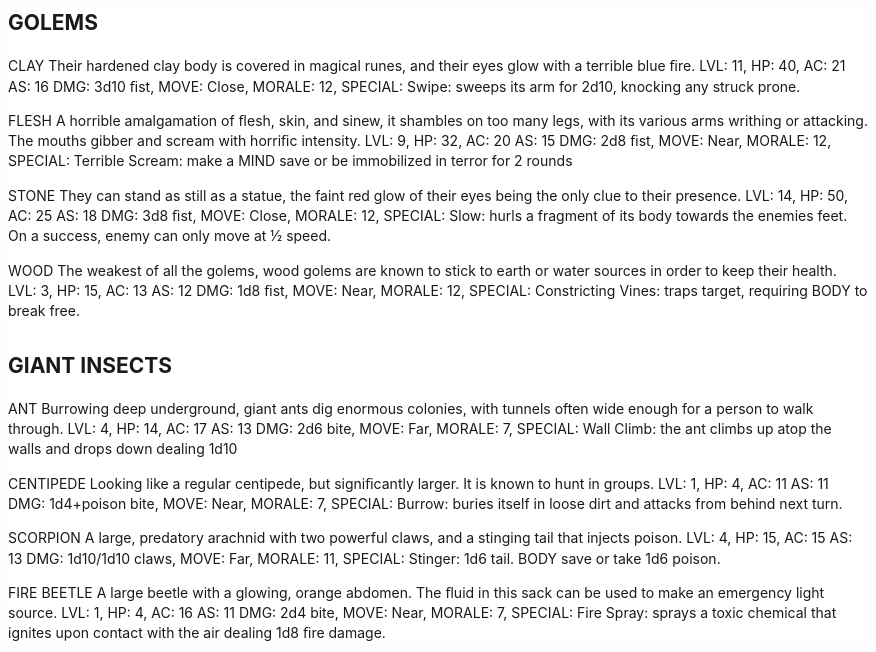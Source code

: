 ## GOLEMS

CLAY 
Their hardened clay body is covered in magical runes, and their eyes glow with a terrible blue ﬁre. 
LVL: 11, HP: 40, AC: 21 AS: 16 
DMG: 3d10 ﬁst, MOVE: Close, 
MORALE: 12, SPECIAL: Swipe: sweeps its arm for 2d10, knocking any struck prone. 

FLESH 
A horrible amalgamation of ﬂesh, skin, and sinew, it shambles on too many legs, with its various arms writhing or attacking. The mouths gibber and scream with horriﬁc intensity. 
LVL: 9, HP: 32, AC: 20 AS: 15 
DMG: 2d8 ﬁst, MOVE: Near, 
MORALE: 12, SPECIAL: Terrible Scream: make a MIND save or be immobilized in terror for 2 rounds 

STONE 
They can stand as still as a statue, the faint red glow of their eyes being the only clue to their presence. 
LVL: 14, HP: 50, AC: 25 AS: 18 
DMG: 3d8 ﬁst, MOVE: Close, 
MORALE: 12, SPECIAL: Slow: hurls a fragment of its body towards the enemies feet. On a success, enemy can only move at ½ speed.

WOOD 
The weakest of all the golems, wood golems are known to stick to earth or water sources in order to keep their health. 
LVL: 3, HP: 15, AC: 13 AS: 12 
DMG: 1d8 ﬁst, MOVE: Near, 
MORALE: 12, SPECIAL: Constricting Vines: traps target, requiring BODY to break free. 

## GIANT INSECTS 

ANT 
Burrowing deep underground, giant ants dig enormous colonies, with tunnels often wide enough for a person to walk through. 
LVL: 4, HP: 14, AC: 17 AS: 13 
DMG: 2d6 bite, MOVE: Far, 
MORALE: 7, SPECIAL: Wall Climb: the ant climbs up atop the walls and drops down dealing 1d10 

CENTIPEDE 
Looking like a regular centipede, but signiﬁcantly larger. It is known to hunt in groups. 
LVL: 1, HP: 4, AC: 11 AS: 11 
DMG: 1d4+poison bite, MOVE: Near, 
MORALE: 7, SPECIAL: Burrow: buries itself in loose dirt and attacks from behind next turn. 

SCORPION 
A large, predatory arachnid with two powerful claws, and a stinging tail that injects poison. 
LVL: 4, HP: 15, AC: 15 AS: 13 
DMG: 1d10/1d10 claws, MOVE: Far, 
MORALE: 11, SPECIAL: Stinger: 1d6 tail. BODY save or take 1d6 poison.

FIRE BEETLE 
A large beetle with a glowing, orange abdomen. The ﬂuid in this sack can be used to make an emergency light source. 
LVL: 1, HP: 4, AC: 16 AS: 11 
DMG: 2d4 bite, MOVE: Near, 
MORALE: 7, SPECIAL: Fire Spray: sprays a toxic chemical that ignites upon contact with the air dealing 1d8 ﬁre damage. 
